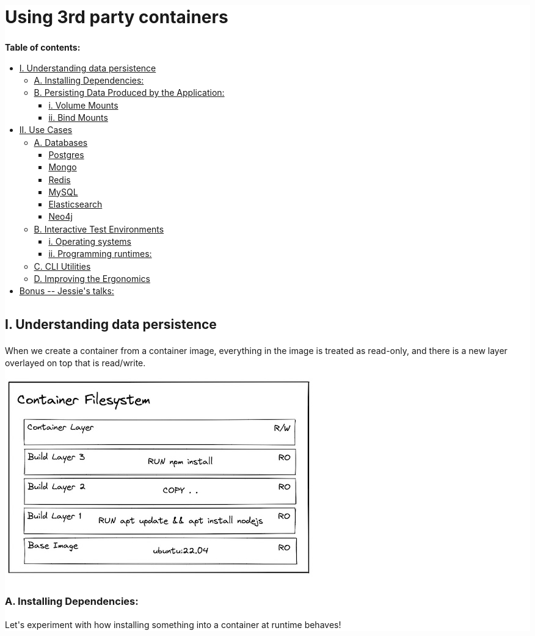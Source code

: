# Using 3rd party containers

**Table of contents:**

- [I. Understanding data persistence](#i-understanding-data-persistence)
  - [A. Installing Dependencies:](#a-installing-dependencies)
  - [B. Persisting Data Produced by the Application:](#b-persisting-data-produced-by-the-application)
    - [i. Volume Mounts](#i-volume-mounts)
    - [ii. Bind Mounts](#ii-bind-mounts)
- [II. Use Cases](#ii-use-cases)
  - [A. Databases](#a-databases)
    - [Postgres](#postgres)
    - [Mongo](#mongo)
    - [Redis](#redis)
    - [MySQL](#mysql)
    - [Elasticsearch](#elasticsearch)
    - [Neo4j](#neo4j)
  - [B. Interactive Test Environments](#b-interactive-test-environments)
    - [i. Operating systems](#i-operating-systems)
    - [ii. Programming runtimes:](#ii-programming-runtimes)
  - [C. CLI Utilities](#c-cli-utilities)
  - [D. Improving the Ergonomics](#d-improving-the-ergonomics)
- [Bonus -- Jessie's talks:](#bonus----jessies-talks)

## I. Understanding data persistence

When we create a container from a container image, everything in the image is treated as read-only, and there is a new layer overlayed on top that is read/write.

![](./readme-assets/container-filesystem.jpg)

### A. Installing Dependencies:

Let's experiment with how installing something into a container at runtime behaves!
